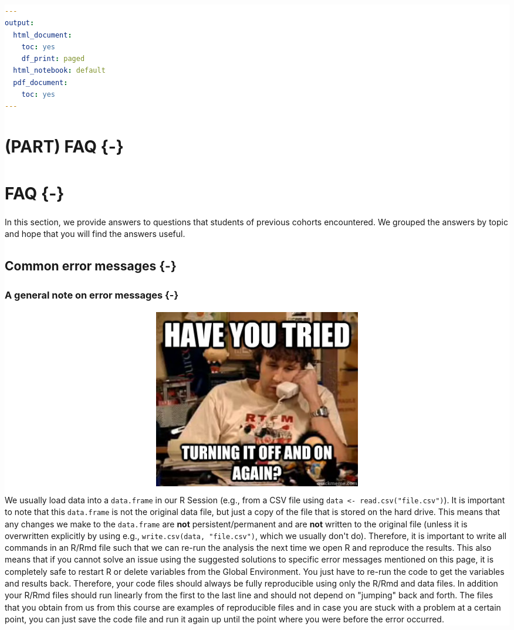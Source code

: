 ```yaml
---
output:
  html_document: 
    toc: yes
    df_print: paged
  html_notebook: default
  pdf_document:
    toc: yes
---
```

<link rel="stylesheet" type="text/css" media="all" href="style.css" />



# (PART) FAQ {-}

# FAQ {-}

In this section, we provide answers to questions that students of previous cohorts encountered. We grouped the answers by topic and hope that you will find the answers useful.  

## Common error messages {-}

### A general note on error messages {-}

<img src="./images/off_on.jpg" width="40%" style="display: block; margin: auto;" />

We usually load data into a `data.frame` in our R Session (e.g., from a CSV file using `data <- read.csv("file.csv")`). It is important to note that this `data.frame` is not the original data file, but just a copy of the file that is stored on the hard drive. This means that any changes we make to the `data.frame` are **not** persistent/permanent and are **not** written to the original file (unless it is overwritten explicitly by using e.g., `write.csv(data, "file.csv")`, which we usually don't do). Therefore, it is important to write all commands in an R/Rmd file such that we can re-run the analysis the next time we open R and reproduce the results. This also means that if you cannot solve an issue using the suggested solutions to specific error messages mentioned on this page, it is completely safe to restart R or delete variables from the Global Environment. You just have to re-run the code to get the variables and results back. Therefore, your code files should always be fully reproducible using only the R/Rmd and data files. In addition your R/Rmd files should run linearly from the first to the last line and should not depend on "jumping" back and forth. The files that you obtain from us from this course are examples of reproducible files and in case you are stuck with a problem at a certain point, you can just save the code file and run it again up until the point where you were before the error occurred.   
